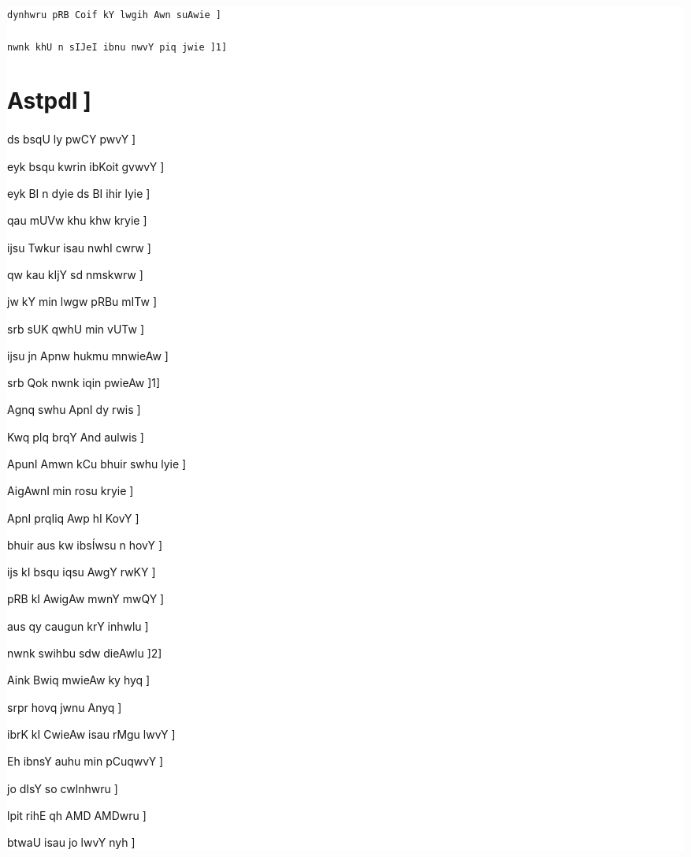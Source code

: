 ``` 
dynhwru pRB Coif kY lwgih Awn suAwie ]

nwnk khU n sIJeI ibnu nwvY piq jwie ]1]

```
# AstpdI ]

ds bsqU ly pwCY pwvY ]

eyk bsqu kwrin ibKoit gvwvY ]

eyk BI n dyie ds BI ihir lyie ]

qau mUVw khu khw kryie ]

ijsu Twkur isau nwhI cwrw ]

qw kau kIjY sd nmskwrw ]

jw kY min lwgw pRBu mITw ]

srb sUK qwhU min vUTw ]

ijsu jn Apnw hukmu mnwieAw ]

srb Qok nwnk iqin pwieAw ]1]

Agnq swhu ApnI dy rwis ]

Kwq pIq brqY And aulwis ]

ApunI Amwn kCu bhuir swhu lyie ]

AigAwnI min rosu kryie ]

ApnI prqIiq Awp hI KovY ]

bhuir aus kw ibsÍwsu n hovY ]

ijs kI bsqu iqsu AwgY rwKY ]

pRB kI AwigAw mwnY mwQY ]

aus qy caugun krY inhwlu ]

nwnk swihbu sdw dieAwlu ]2]

Aink Bwiq mwieAw ky hyq ]

srpr hovq jwnu Anyq ]

ibrK kI CwieAw isau rMgu lwvY ]

Eh ibnsY auhu min pCuqwvY ]

jo dIsY so cwlnhwru ]

lpit rihE qh AMD AMDwru ]

btwaU isau jo lwvY nyh ]
